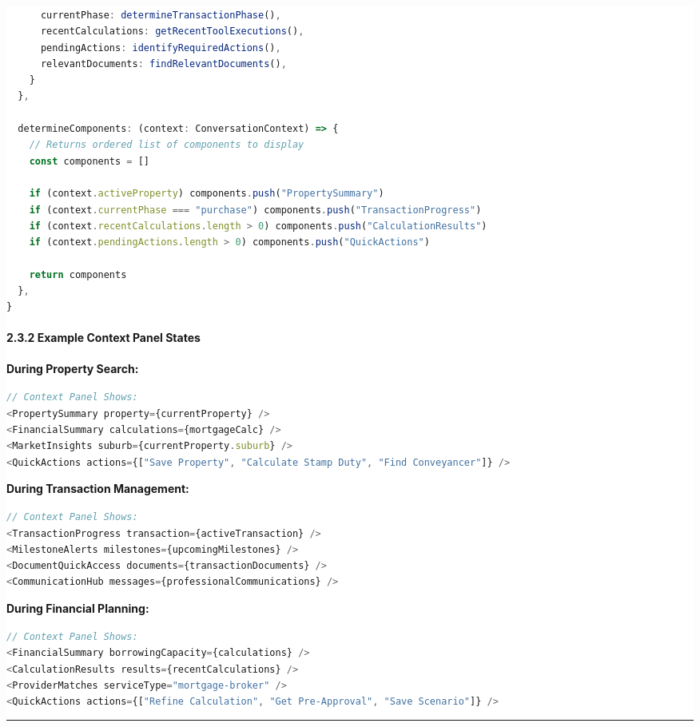 ```typescript
      currentPhase: determineTransactionPhase(),
      recentCalculations: getRecentToolExecutions(),
      pendingActions: identifyRequiredActions(),
      relevantDocuments: findRelevantDocuments(),
    }
  },

  determineComponents: (context: ConversationContext) => {
    // Returns ordered list of components to display
    const components = []

    if (context.activeProperty) components.push("PropertySummary")
    if (context.currentPhase === "purchase") components.push("TransactionProgress")
    if (context.recentCalculations.length > 0) components.push("CalculationResults")
    if (context.pendingActions.length > 0) components.push("QuickActions")

    return components
  },
}
```

#### 2.3.2 Example Context Panel States

**During Property Search:**

```typescript
// Context Panel Shows:
<PropertySummary property={currentProperty} />
<FinancialSummary calculations={mortgageCalc} />
<MarketInsights suburb={currentProperty.suburb} />
<QuickActions actions={["Save Property", "Calculate Stamp Duty", "Find Conveyancer"]} />
```

**During Transaction Management:**

```typescript
// Context Panel Shows:
<TransactionProgress transaction={activeTransaction} />
<MilestoneAlerts milestones={upcomingMilestones} />
<DocumentQuickAccess documents={transactionDocuments} />
<CommunicationHub messages={professionalCommunications} />
```

**During Financial Planning:**

```typescript
// Context Panel Shows:
<FinancialSummary borrowingCapacity={calculations} />
<CalculationResults results={recentCalculations} />
<ProviderMatches serviceType="mortgage-broker" />
<QuickActions actions={["Refine Calculation", "Get Pre-Approval", "Save Scenario"]} />
```

---
